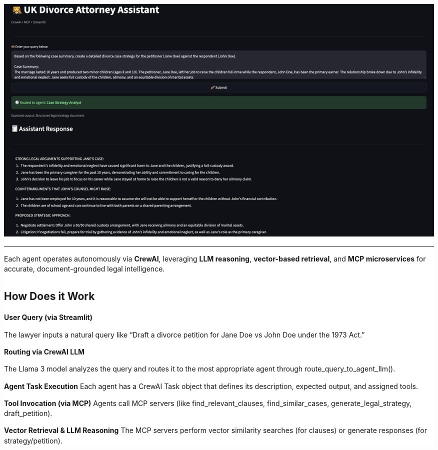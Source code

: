 ![Case Strategy Screenshot](screenshots/case_strategy_analyst.png)

---

Each agent operates autonomously via **CrewAI**, leveraging **LLM reasoning**, **vector-based retrieval**, and **MCP microservices** for accurate, document-grounded legal intelligence.


## How Does it Work


**User Query (via Streamlit)**

The lawyer inputs a natural query like
“Draft a divorce petition for Jane Doe vs John Doe under the 1973 Act.”


**Routing via CrewAI LLM**

The Llama 3 model analyzes the query and routes it to the most appropriate agent through
route_query_to_agent_llm().



**Agent Task Execution**
Each agent has a CrewAI Task object that defines its description, expected output, and assigned tools.

**Tool Invocation (via MCP)**
 Agents call MCP servers (like find_relevant_clauses, find_similar_cases, generate_legal_strategy, draft_petition).

**Vector Retrieval & LLM Reasoning**
The MCP servers perform vector similarity searches (for clauses) or generate responses (for strategy/petition).
